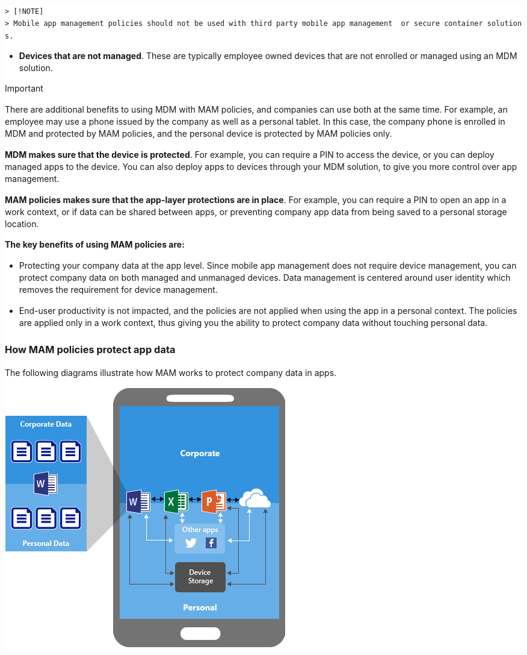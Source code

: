     > [!NOTE]
    > Mobile app management policies should not be used with third party mobile app management  or secure container solutions.

-   **Devices that are not managed**.  These are typically employee owned devices that are not enrolled or managed using an MDM solution.

> [!IMPORTANT]
> There are additional benefits to using MDM with MAM  policies, and companies can use both at the same time. For example, an employee may use a phone issued by the company as well as a personal tablet.  In this case, the company phone is enrolled in MDM and protected by MAM policies, and the personal device is protected by MAM policies only.

**MDM makes sure that the device is protected**.  For example, you can require a PIN to access the device, or you can deploy managed apps to the device. You can also deploy apps to devices through your MDM solution, to give you more control over app management.

**MAM policies makes sure that the app-layer protections are in place**. For example, you can require a PIN to open an app in a work context, or if data can be shared between apps, or preventing company app data from being saved to a personal storage location.

**The key benefits of using MAM policies are:**

-   Protecting your company data at the app level.  Since mobile app management does not require device management, you can protect company data on both managed and unmanaged devices. Data management is centered around user identity which removes the requirement for device management.

-   End-user productivity is not impacted, and the policies are not applied when using the app in a personal context.  The policies are applied only in a work context, thus giving you the ability to protect company data without touching personal data.

### <a name="bkmk_howMAMworks"></a>How MAM policies protect app data
The following diagrams illustrate how MAM works to protect company data in apps.

![](../Image/Apps_without_MAM_policies.png)
